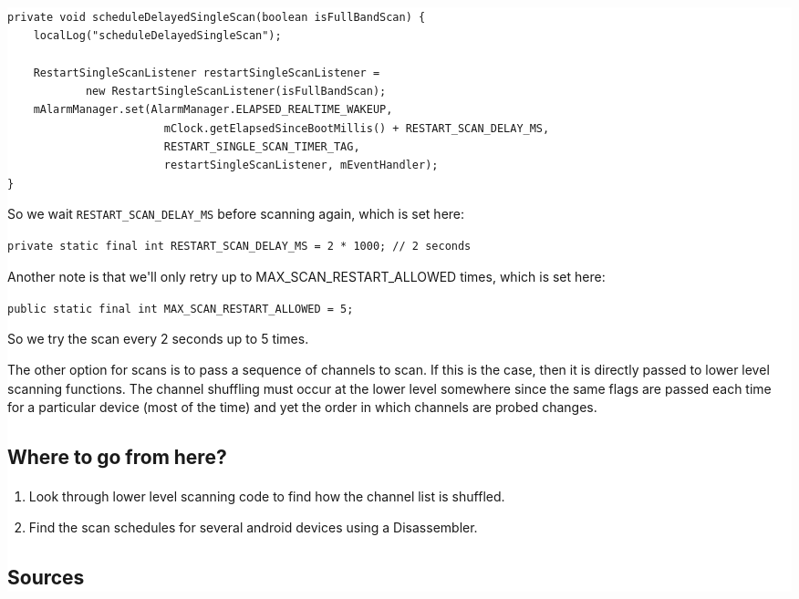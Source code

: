 ```
private void scheduleDelayedSingleScan(boolean isFullBandScan) {
    localLog("scheduleDelayedSingleScan");

    RestartSingleScanListener restartSingleScanListener =
            new RestartSingleScanListener(isFullBandScan);
    mAlarmManager.set(AlarmManager.ELAPSED_REALTIME_WAKEUP,
                        mClock.getElapsedSinceBootMillis() + RESTART_SCAN_DELAY_MS,
                        RESTART_SINGLE_SCAN_TIMER_TAG,
                        restartSingleScanListener, mEventHandler);
}
```

So we wait `RESTART_SCAN_DELAY_MS` before scanning again, which is set here:

```
private static final int RESTART_SCAN_DELAY_MS = 2 * 1000; // 2 seconds
```




Another note is that we'll only retry up to MAX_SCAN_RESTART_ALLOWED times,
which is set here:

```    
public static final int MAX_SCAN_RESTART_ALLOWED = 5;
```

So we try the scan every 2 seconds up to 5 times.



The other option for scans is to pass a sequence of channels to scan. If this is
the case, then it is directly passed to lower level scanning functions. The
channel shuffling must occur at the lower level somewhere since the same flags
are passed each time for a particular device (most of the time) and yet the
order in which channels are probed changes.


## Where to go from here?

1. Look through lower level scanning code to find how the channel list is
   shuffled. 

2. Find the scan schedules for several android devices using a Disassembler.


## Sources






